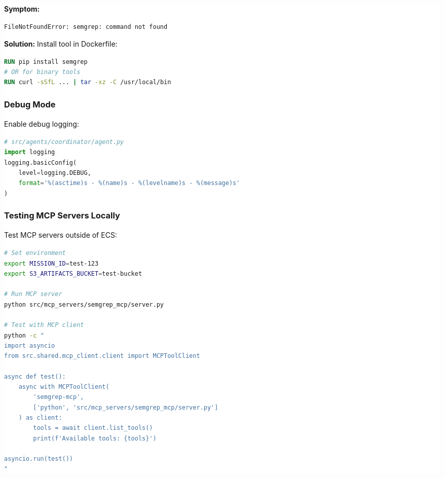 **Symptom:**
```
FileNotFoundError: semgrep: command not found
```

**Solution:**
Install tool in Dockerfile:

```dockerfile
RUN pip install semgrep
# OR for binary tools
RUN curl -sSfL ... | tar -xz -C /usr/local/bin
```

### Debug Mode

Enable debug logging:

```python
# src/agents/coordinator/agent.py
import logging
logging.basicConfig(
    level=logging.DEBUG,
    format='%(asctime)s - %(name)s - %(levelname)s - %(message)s'
)
```

### Testing MCP Servers Locally

Test MCP servers outside of ECS:

```bash
# Set environment
export MISSION_ID=test-123
export S3_ARTIFACTS_BUCKET=test-bucket

# Run MCP server
python src/mcp_servers/semgrep_mcp/server.py

# Test with MCP client
python -c "
import asyncio
from src.shared.mcp_client.client import MCPToolClient

async def test():
    async with MCPToolClient(
        'semgrep-mcp',
        ['python', 'src/mcp_servers/semgrep_mcp/server.py']
    ) as client:
        tools = await client.list_tools()
        print(f'Available tools: {tools}')

asyncio.run(test())
"
```
